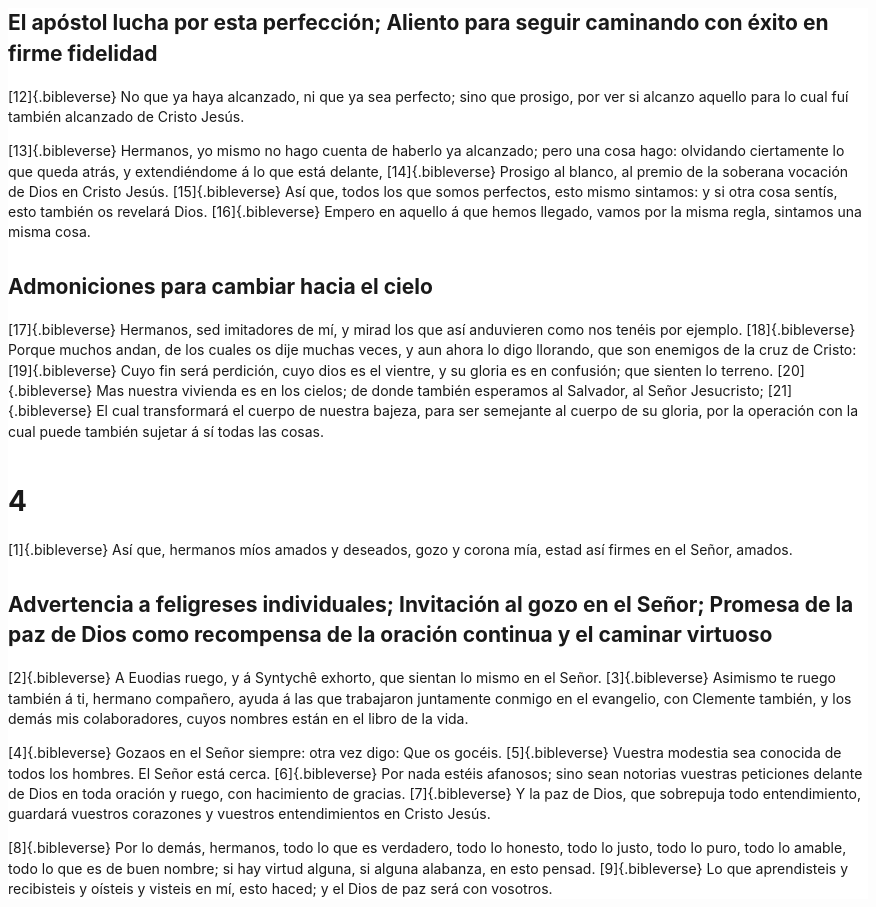 ## El apóstol lucha por esta perfección; Aliento para seguir caminando con éxito en firme fidelidad
 
[12]{.bibleverse} No que ya haya alcanzado, ni que ya sea perfecto; sino que prosigo, por ver si alcanzo aquello para lo cual fuí también alcanzado de Cristo Jesús.

 
[13]{.bibleverse} Hermanos, yo mismo no hago cuenta de haberlo ya alcanzado; pero una cosa hago: olvidando ciertamente lo que queda atrás, y extendiéndome á lo que está delante, 
[14]{.bibleverse} Prosigo al blanco, al premio de la soberana vocación de Dios en Cristo Jesús. 
[15]{.bibleverse} Así que, todos los que somos perfectos, esto mismo sintamos: y si otra cosa sentís, esto también os revelará Dios. 
[16]{.bibleverse} Empero en aquello á que hemos llegado, vamos por la misma regla, sintamos una misma cosa.

## Admoniciones para cambiar hacia el cielo
 
[17]{.bibleverse} Hermanos, sed imitadores de mí, y mirad los que así anduvieren como nos tenéis por ejemplo. 
[18]{.bibleverse} Porque muchos andan, de los cuales os dije muchas veces, y aun ahora lo digo llorando, que son enemigos de la cruz de Cristo: 
[19]{.bibleverse} Cuyo fin será perdición, cuyo dios es el vientre, y su gloria es en confusión; que sienten lo terreno. 
[20]{.bibleverse} Mas nuestra vivienda es en los cielos; de donde también esperamos al Salvador, al Señor Jesucristo; 
[21]{.bibleverse} El cual transformará el cuerpo de nuestra bajeza, para ser semejante al cuerpo de su gloria, por la operación con la cual puede también sujetar á sí todas las cosas. 

# 4 
[1]{.bibleverse} Así que, hermanos míos amados y deseados, gozo y corona mía, estad así firmes en el Señor, amados.

## Advertencia a feligreses individuales; Invitación al gozo en el Señor; Promesa de la paz de Dios como recompensa de la oración continua y el caminar virtuoso
 
[2]{.bibleverse} A Euodias ruego, y á Syntychê exhorto, que sientan lo mismo en el Señor. 
[3]{.bibleverse} Asimismo te ruego también á ti, hermano compañero, ayuda á las que trabajaron juntamente conmigo en el evangelio, con Clemente también, y los demás mis colaboradores, cuyos nombres están en el libro de la vida.

 
[4]{.bibleverse} Gozaos en el Señor siempre: otra vez digo: Que os gocéis. 
[5]{.bibleverse} Vuestra modestia sea conocida de todos los hombres. El Señor está cerca. 
[6]{.bibleverse} Por nada estéis afanosos; sino sean notorias vuestras peticiones delante de Dios en toda oración y ruego, con hacimiento de gracias. 
[7]{.bibleverse} Y la paz de Dios, que sobrepuja todo entendimiento, guardará vuestros corazones y vuestros entendimientos en Cristo Jesús.

 
[8]{.bibleverse} Por lo demás, hermanos, todo lo que es verdadero, todo lo honesto, todo lo justo, todo lo puro, todo lo amable, todo lo que es de buen nombre; si hay virtud alguna, si alguna alabanza, en esto pensad. 
[9]{.bibleverse} Lo que aprendisteis y recibisteis y oísteis y visteis en mí, esto haced; y el Dios de paz será con vosotros.
